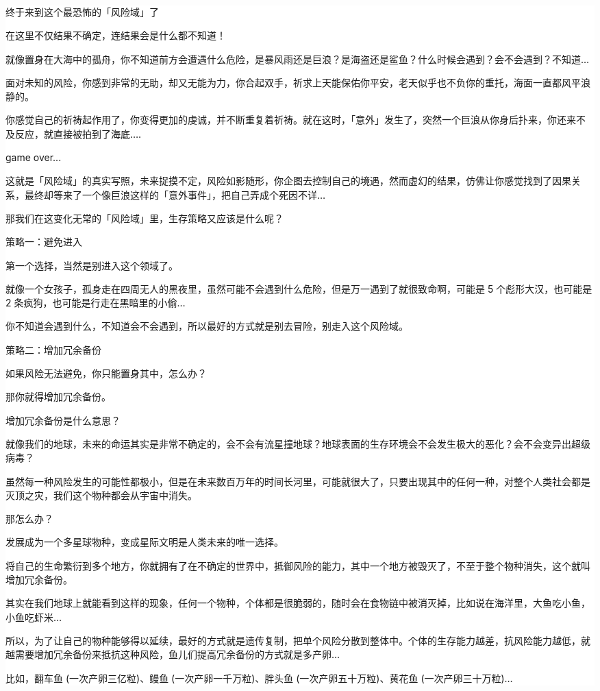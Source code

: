

终于来到这个最恐怖的「风险域」了



在这里不仅结果不确定，连结果会是什么都不知道！



就像置身在大海中的孤舟，你不知道前方会遭遇什么危险，是暴风雨还是巨浪？是海盗还是鲨鱼？什么时候会遇到？会不会遇到？不知道…

面对未知的风险，你感到非常的无助，却又无能为力，你合起双手，祈求上天能保佑你平安，老天似乎也不负你的重托，海面一直都风平浪静的。

你感觉自己的祈祷起作用了，你变得更加的虔诚，并不断重复着祈祷。就在这时，「意外」发生了，突然一个巨浪从你身后扑来，你还来不及反应，就直接被拍到了海底….

game over...



这就是「风险域」的真实写照，未来捉摸不定，风险如影随形，你企图去控制自己的境遇，然而虚幻的结果，仿佛让你感觉找到了因果关系，最终却等来了一个像巨浪这样的「意外事件」，把自己弄成个死因不详…



那我们在这变化无常的「风险域」里，生存策略又应该是什么呢？


策略一：避免进入


第一个选择，当然是别进入这个领域了。

就像一个女孩子，孤身走在四周无人的黑夜里，虽然可能不会遇到什么危险，但是万一遇到了就很致命啊，可能是 5 个彪形大汉，也可能是 2 条疯狗，也可能是行走在黑暗里的小偷…




你不知道会遇到什么，不知道会不会遇到，所以最好的方式就是别去冒险，别走入这个风险域。



策略二：增加冗余备份


如果风险无法避免，你只能置身其中，怎么办？

那你就得增加冗余备份。



增加冗余备份是什么意思？

就像我们的地球，未来的命运其实是非常不确定的，会不会有流星撞地球？地球表面的生存环境会不会发生极大的恶化？会不会变异出超级病毒？

虽然每一种风险发生的可能性都极小，但是在未来数百万年的时间长河里，可能就很大了，只要出现其中的任何一种，对整个人类社会都是灭顶之灾，我们这个物种都会从宇宙中消失。



那怎么办？

发展成为一个多星球物种，变成星际文明是人类未来的唯一选择。

将自己的生命繁衍到多个地方，你就拥有了在不确定的世界中，抵御风险的能力，其中一个地方被毁灭了，不至于整个物种消失，这个就叫增加冗余备份。



其实在我们地球上就能看到这样的现象，任何一个物种，个体都是很脆弱的，随时会在食物链中被消灭掉，比如说在海洋里，大鱼吃小鱼，小鱼吃虾米…

所以，为了让自己的物种能够得以延续，最好的方式就是遗传复制，把单个风险分散到整体中。个体的生存能力越差，抗风险能力越低，就越需要增加冗余备份来抵抗这种风险，鱼儿们提高冗余备份的方式就是多产卵...

比如，翻车鱼 (一次产卵三亿粒)、鳗鱼 (一次产卵一千万粒)、胖头鱼 (一次产卵五十万粒)、黄花鱼 (一次产卵三十万粒)…

